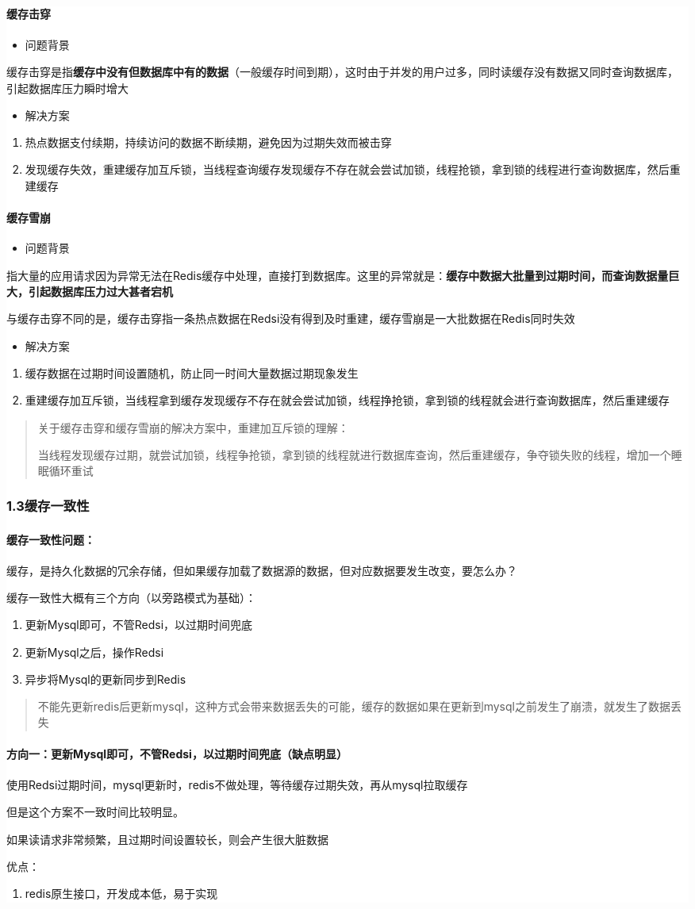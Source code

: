 #### 缓存击穿

- 问题背景


缓存击穿是指**缓存中没有但数据库中有的数据**（一般缓存时间到期），这时由于并发的用户过多，同时读缓存没有数据又同时查询数据库，引起数据库压力瞬时增大

- 解决方案


1. 热点数据支付续期，持续访问的数据不断续期，避免因为过期失效而被击穿

2. 发现缓存失效，重建缓存加互斥锁，当线程查询缓存发现缓存不存在就会尝试加锁，线程抢锁，拿到锁的线程进行查询数据库，然后重建缓存


#### 缓存雪崩

- 问题背景


指大量的应用请求因为异常无法在Redis缓存中处理，直接打到数据库。这里的异常就是：**缓存中数据****大批量****到过期时间，而查询数据量巨大，引起数据库压力过大甚者宕机**

与缓存击穿不同的是，缓存击穿指一条热点数据在Redsi没有得到及时重建，缓存雪崩是一大批数据在Redis同时失效

- 解决方案


1. 缓存数据在过期时间设置随机，防止同一时间大量数据过期现象发生

2. 重建缓存加互斥锁，当线程拿到缓存发现缓存不存在就会尝试加锁，线程挣抢锁，拿到锁的线程就会进行查询数据库，然后重建缓存


> 关于缓存击穿和缓存雪崩的解决方案中，重建加互斥锁的理解：
>
> 当线程发现缓存过期，就尝试加锁，线程争抢锁，拿到锁的线程就进行数据库查询，然后重建缓存，争夺锁失败的线程，增加一个睡眠循环重试

### 1.3缓存一致性

#### 缓存一致性问题：

缓存，是持久化数据的冗余存储，但如果缓存加载了数据源的数据，但对应数据要发生改变，要怎么办？

缓存一致性大概有三个方向（以旁路模式为基础）：

1. 更新Mysql即可，不管Redsi，以过期时间兜底

2. 更新Mysql之后，操作Redsi

3. 异步将Mysql的更新同步到Redis


> 不能先更新redis后更新mysql，这种方式会带来数据丢失的可能，缓存的数据如果在更新到mysql之前发生了崩溃，就发生了数据丢失

#### 方向一：更新Mysql即可，不管Redsi，以过期时间兜底（缺点明显）

使用Redsi过期时间，mysql更新时，redis不做处理，等待缓存过期失效，再从mysql拉取缓存

但是这个方案不一致时间比较明显。

如果读请求非常频繁，且过期时间设置较长，则会产生很大脏数据

优点：

1. redis原生接口，开发成本低，易于实现
